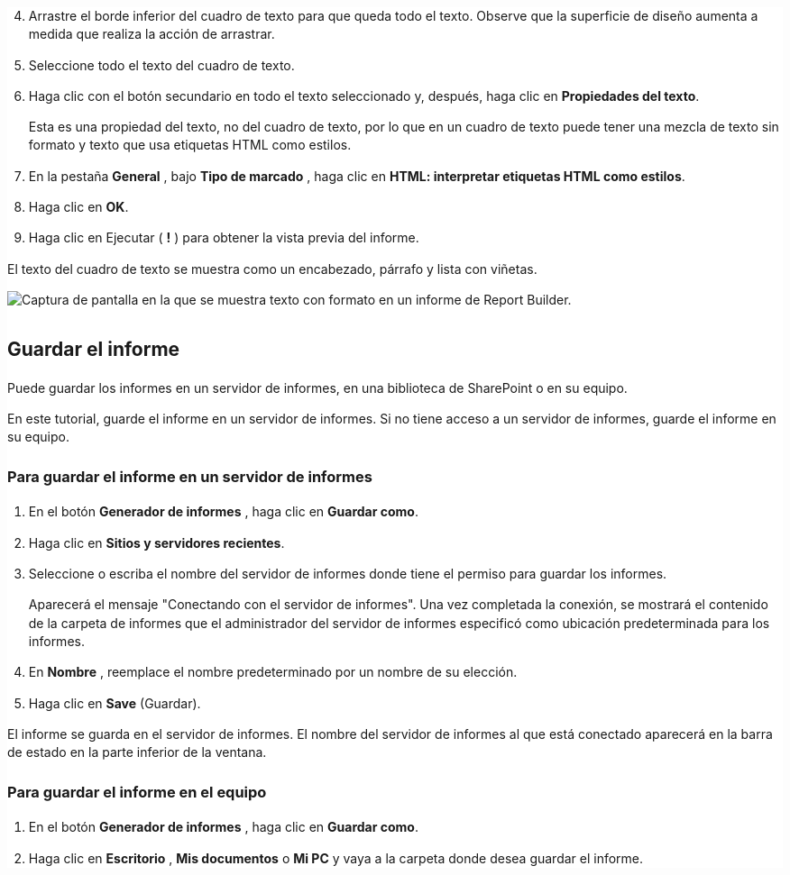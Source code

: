 4.  Arrastre el borde inferior del cuadro de texto para que queda todo el texto. Observe que la superficie de diseño aumenta a medida que realiza la acción de arrastrar.

5. Seleccione todo el texto del cuadro de texto.  
  
5.  Haga clic con el botón secundario en todo el texto seleccionado y, después, haga clic en **Propiedades del texto**.  
  
    Esta es una propiedad del texto, no del cuadro de texto, por lo que en un cuadro de texto puede tener una mezcla de texto sin formato y texto que usa etiquetas HTML como estilos.  
  
6.  En la pestaña **General** , bajo **Tipo de marcado** , haga clic en **HTML: interpretar etiquetas HTML como estilos**.  
  
7.  Haga clic en **OK**.  
  
8.  Haga clic en Ejecutar ( **!** ) para obtener la vista previa del informe.  
  
El texto del cuadro de texto se muestra como un encabezado, párrafo y lista con viñetas.  
  
![Captura de pantalla en la que se muestra texto con formato en un informe de Report Builder.](../reporting-services/media/report-builder-format-html.png)

## <a name="save-the-report"></a><a name="Save"></a>Guardar el informe  
Puede guardar los informes en un servidor de informes, en una biblioteca de SharePoint o en su equipo.  
  
En este tutorial, guarde el informe en un servidor de informes. Si no tiene acceso a un servidor de informes, guarde el informe en su equipo.  
  
### <a name="to-save-the-report-on-a-report-server"></a>Para guardar el informe en un servidor de informes  
  
1.  En el botón **Generador de informes** , haga clic en **Guardar como**.  
  
2.  Haga clic en **Sitios y servidores recientes**.  
  
3.  Seleccione o escriba el nombre del servidor de informes donde tiene el permiso para guardar los informes.  
  
    Aparecerá el mensaje "Conectando con el servidor de informes". Una vez completada la conexión, se mostrará el contenido de la carpeta de informes que el administrador del servidor de informes especificó como ubicación predeterminada para los informes.  
  
4.  En **Nombre** , reemplace el nombre predeterminado por un nombre de su elección.

5.  Haga clic en **Save** (Guardar).  
  
El informe se guarda en el servidor de informes. El nombre del servidor de informes al que está conectado aparecerá en la barra de estado en la parte inferior de la ventana.  
  
### <a name="to-save-the-report-on-your-computer"></a>Para guardar el informe en el equipo  
  
1.  En el botón **Generador de informes** , haga clic en **Guardar como**.  
  
2.  Haga clic en **Escritorio** , **Mis documentos** o **Mi PC** y vaya a la carpeta donde desea guardar el informe.  
  